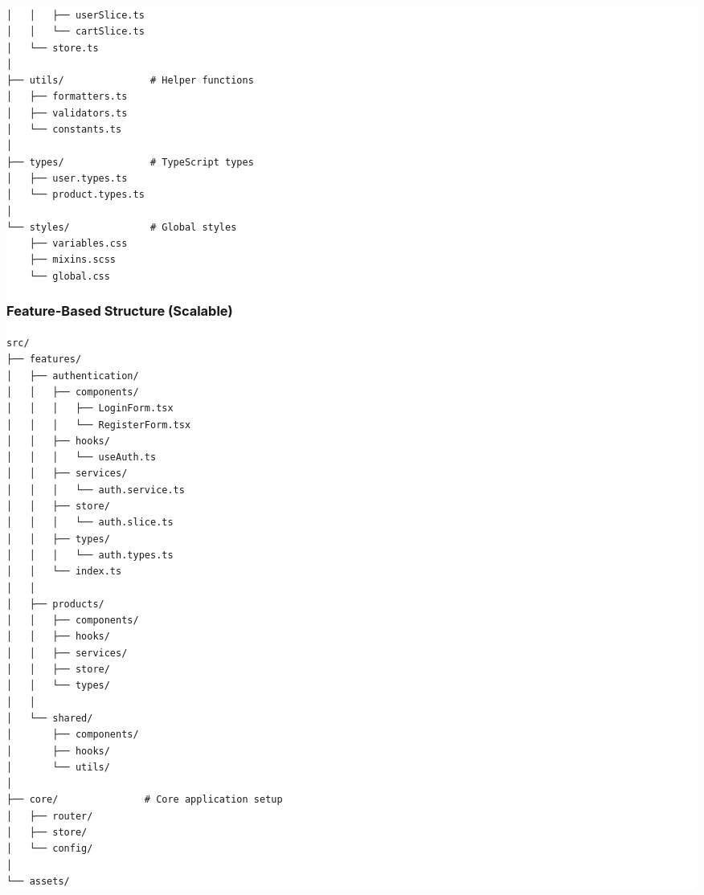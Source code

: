 ```
│   │   ├── userSlice.ts
│   │   └── cartSlice.ts
│   └── store.ts
│
├── utils/               # Helper functions
│   ├── formatters.ts
│   ├── validators.ts
│   └── constants.ts
│
├── types/               # TypeScript types
│   ├── user.types.ts
│   └── product.types.ts
│
└── styles/              # Global styles
    ├── variables.css
    ├── mixins.scss
    └── global.css
```

### Feature-Based Structure (Scalable)

```
src/
├── features/
│   ├── authentication/
│   │   ├── components/
│   │   │   ├── LoginForm.tsx
│   │   │   └── RegisterForm.tsx
│   │   ├── hooks/
│   │   │   └── useAuth.ts
│   │   ├── services/
│   │   │   └── auth.service.ts
│   │   ├── store/
│   │   │   └── auth.slice.ts
│   │   ├── types/
│   │   │   └── auth.types.ts
│   │   └── index.ts
│   │
│   ├── products/
│   │   ├── components/
│   │   ├── hooks/
│   │   ├── services/
│   │   ├── store/
│   │   └── types/
│   │
│   └── shared/
│       ├── components/
│       ├── hooks/
│       └── utils/
│
├── core/               # Core application setup
│   ├── router/
│   ├── store/
│   └── config/
│
└── assets/
```
